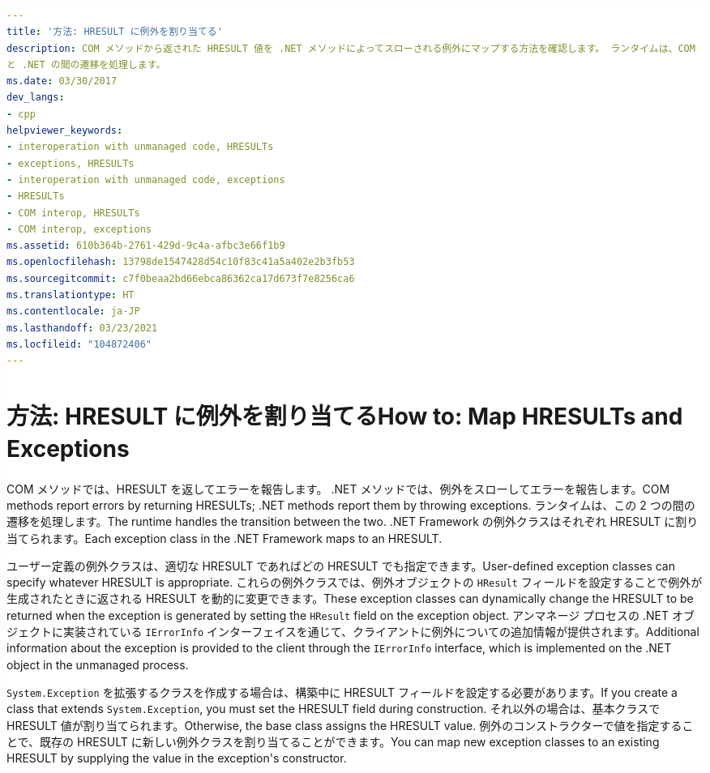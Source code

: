 ```yaml
---
title: '方法: HRESULT に例外を割り当てる'
description: COM メソッドから返された HRESULT 値を .NET メソッドによってスローされる例外にマップする方法を確認します。 ランタイムは、COM と .NET の間の遷移を処理します。
ms.date: 03/30/2017
dev_langs:
- cpp
helpviewer_keywords:
- interoperation with unmanaged code, HRESULTs
- exceptions, HRESULTs
- interoperation with unmanaged code, exceptions
- HRESULTs
- COM interop, HRESULTs
- COM interop, exceptions
ms.assetid: 610b364b-2761-429d-9c4a-afbc3e66f1b9
ms.openlocfilehash: 13798de1547428d54c10f83c41a5a402e2b3fb53
ms.sourcegitcommit: c7f0beaa2bd66ebca86362ca17d673f7e8256ca6
ms.translationtype: HT
ms.contentlocale: ja-JP
ms.lasthandoff: 03/23/2021
ms.locfileid: "104872406"
---
```

# <a name="how-to-map-hresults-and-exceptions"></a><span data-ttu-id="8d965-104">方法: HRESULT に例外を割り当てる</span><span class="sxs-lookup"><span data-stu-id="8d965-104">How to: Map HRESULTs and Exceptions</span></span>

<span data-ttu-id="8d965-105">COM メソッドでは、HRESULT を返してエラーを報告します。 .NET メソッドでは、例外をスローしてエラーを報告します。</span><span class="sxs-lookup"><span data-stu-id="8d965-105">COM methods report errors by returning HRESULTs; .NET methods report them by throwing exceptions.</span></span> <span data-ttu-id="8d965-106">ランタイムは、この 2 つの間の遷移を処理します。</span><span class="sxs-lookup"><span data-stu-id="8d965-106">The runtime handles the transition between the two.</span></span> <span data-ttu-id="8d965-107">.NET Framework の例外クラスはそれぞれ HRESULT に割り当てられます。</span><span class="sxs-lookup"><span data-stu-id="8d965-107">Each exception class in the .NET Framework maps to an HRESULT.</span></span>

 <span data-ttu-id="8d965-108">ユーザー定義の例外クラスは、適切な HRESULT であればどの HRESULT でも指定できます。</span><span class="sxs-lookup"><span data-stu-id="8d965-108">User-defined exception classes can specify whatever HRESULT is appropriate.</span></span> <span data-ttu-id="8d965-109">これらの例外クラスでは、例外オブジェクトの `HResult` フィールドを設定することで例外が生成されたときに返される HRESULT を動的に変更できます。</span><span class="sxs-lookup"><span data-stu-id="8d965-109">These exception classes can dynamically change the HRESULT to be returned when the exception is generated by setting the `HResult` field on the exception object.</span></span> <span data-ttu-id="8d965-110">アンマネージ プロセスの .NET オブジェクトに実装されている `IErrorInfo` インターフェイスを通じて、クライアントに例外についての追加情報が提供されます。</span><span class="sxs-lookup"><span data-stu-id="8d965-110">Additional information about the exception is provided to the client through the `IErrorInfo` interface, which is implemented on the .NET object in the unmanaged process.</span></span>

 <span data-ttu-id="8d965-111">`System.Exception` を拡張するクラスを作成する場合は、構築中に HRESULT フィールドを設定する必要があります。</span><span class="sxs-lookup"><span data-stu-id="8d965-111">If you create a class that extends `System.Exception`, you must set the HRESULT field during construction.</span></span> <span data-ttu-id="8d965-112">それ以外の場合は、基本クラスで HRESULT 値が割り当てられます。</span><span class="sxs-lookup"><span data-stu-id="8d965-112">Otherwise, the base class assigns the HRESULT value.</span></span> <span data-ttu-id="8d965-113">例外のコンストラクターで値を指定することで、既存の HRESULT に新しい例外クラスを割り当てることができます。</span><span class="sxs-lookup"><span data-stu-id="8d965-113">You can map new exception classes to an existing HRESULT by supplying the value in the exception's constructor.</span></span>

